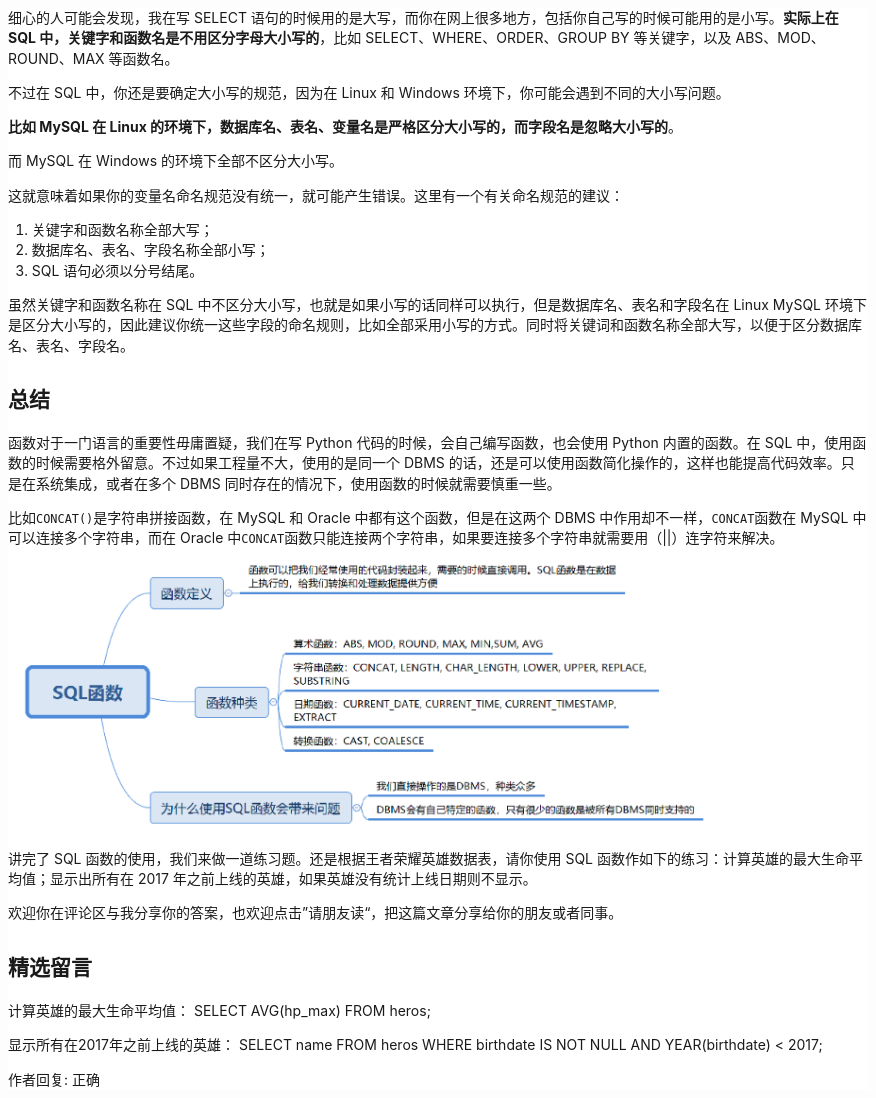 细心的人可能会发现，我在写 SELECT 语句的时候用的是大写，而你在网上很多地方，包括你自己写的时候可能用的是小写。**实际上在 SQL 中，关键字和函数名是不用区分字母大小写的**，比如 SELECT、WHERE、ORDER、GROUP BY 等关键字，以及 ABS、MOD、ROUND、MAX 等函数名。

不过在 SQL 中，你还是要确定大小写的规范，因为在 Linux 和 Windows 环境下，你可能会遇到不同的大小写问题。

**比如 MySQL 在 Linux 的环境下，数据库名、表名、变量名是严格区分大小写的，而字段名是忽略大小写的**。

而 MySQL 在 Windows 的环境下全部不区分大小写。

这就意味着如果你的变量名命名规范没有统一，就可能产生错误。这里有一个有关命名规范的建议：

1. 关键字和函数名称全部大写；
2. 数据库名、表名、字段名称全部小写；
3. SQL 语句必须以分号结尾。

虽然关键字和函数名称在 SQL 中不区分大小写，也就是如果小写的话同样可以执行，但是数据库名、表名和字段名在 Linux MySQL 环境下是区分大小写的，因此建议你统一这些字段的命名规则，比如全部采用小写的方式。同时将关键词和函数名称全部大写，以便于区分数据库名、表名、字段名。

## 总结

函数对于一门语言的重要性毋庸置疑，我们在写 Python 代码的时候，会自己编写函数，也会使用 Python 内置的函数。在 SQL 中，使用函数的时候需要格外留意。不过如果工程量不大，使用的是同一个 DBMS 的话，还是可以使用函数简化操作的，这样也能提高代码效率。只是在系统集成，或者在多个 DBMS 同时存在的情况下，使用函数的时候就需要慎重一些。

比如`CONCAT()`是字符串拼接函数，在 MySQL 和 Oracle 中都有这个函数，但是在这两个 DBMS 中作用却不一样，`CONCAT`函数在 MySQL 中可以连接多个字符串，而在 Oracle 中`CONCAT`函数只能连接两个字符串，如果要连接多个字符串就需要用（||）连字符来解决。

![image-20220911121704665](07%E4%B8%A8%E4%BB%80%E4%B9%88%E6%98%AFSQL%E5%87%BD%E6%95%B0%EF%BC%9F%E4%B8%BA%E4%BB%80%E4%B9%88%E4%BD%BF%E7%94%A8SQL%E5%87%BD%E6%95%B0%E5%8F%AF%E8%83%BD%E4%BC%9A%E5%B8%A6%E6%9D%A5%E9%97%AE%E9%A2%98%EF%BC%9F.resource/image-20220911121704665.png)

讲完了 SQL 函数的使用，我们来做一道练习题。还是根据王者荣耀英雄数据表，请你使用 SQL 函数作如下的练习：计算英雄的最大生命平均值；显示出所有在 2017 年之前上线的英雄，如果英雄没有统计上线日期则不显示。

欢迎你在评论区与我分享你的答案，也欢迎点击”请朋友读“，把这篇文章分享给你的朋友或者同事。

## 精选留言

计算英雄的最大生命平均值：
SELECT AVG(hp_max) FROM heros;

显示所有在2017年之前上线的英雄：
SELECT name FROM heros WHERE birthdate IS NOT NULL AND YEAR(birthdate) < 2017;

作者回复: 正确